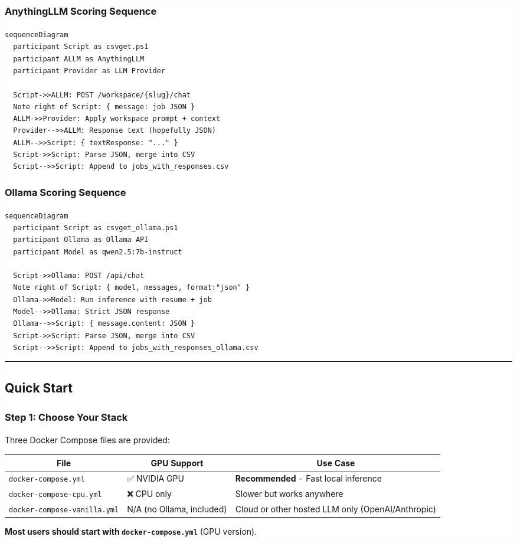 
### AnythingLLM Scoring Sequence

```mermaid
sequenceDiagram
  participant Script as csvget.ps1
  participant ALLM as AnythingLLM
  participant Provider as LLM Provider

  Script->>ALLM: POST /workspace/{slug}/chat
  Note right of Script: { message: job JSON }
  ALLM->>Provider: Apply workspace prompt + context
  Provider-->>ALLM: Response text (hopefully JSON)
  ALLM-->>Script: { textResponse: "..." }
  Script->>Script: Parse JSON, merge into CSV
  Script-->>Script: Append to jobs_with_responses.csv
```

### Ollama Scoring Sequence

```mermaid
sequenceDiagram
  participant Script as csvget_ollama.ps1
  participant Ollama as Ollama API
  participant Model as qwen2.5:7b-instruct

  Script->>Ollama: POST /api/chat
  Note right of Script: { model, messages, format:"json" }
  Ollama->>Model: Run inference with resume + job
  Model-->>Ollama: Strict JSON response
  Ollama-->>Script: { message.content: JSON }
  Script->>Script: Parse JSON, merge into CSV
  Script-->>Script: Append to jobs_with_responses_ollama.csv
```

---

## Quick Start

### Step 1: Choose Your Stack

Three Docker Compose files are provided:

| File | GPU Support | Use Case |
|------|-------------|----------|
| `docker-compose.yml` | ✅ NVIDIA GPU | **Recommended** - Fast local inference |
| `docker-compose-cpu.yml` | ❌ CPU only | Slower but works anywhere |
| `docker-compose-vanilla.yml` | N/A (no Ollama, included) | Cloud or other hosted LLM only (OpenAI/Anthropic) |

**Most users should start with `docker-compose.yml`** (GPU version).
